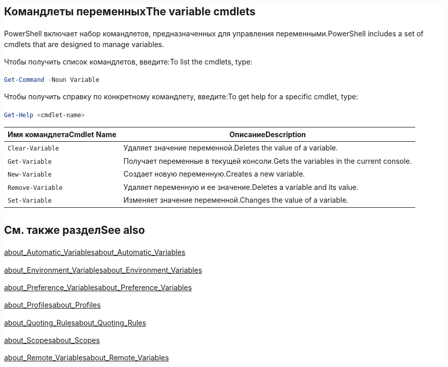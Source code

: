 ## <a name="the-variable-cmdlets"></a><span data-ttu-id="3df91-231">Командлеты переменных</span><span class="sxs-lookup"><span data-stu-id="3df91-231">The variable cmdlets</span></span>

<span data-ttu-id="3df91-232">PowerShell включает набор командлетов, предназначенных для управления переменными.</span><span class="sxs-lookup"><span data-stu-id="3df91-232">PowerShell includes a set of cmdlets that are designed to manage variables.</span></span>

<span data-ttu-id="3df91-233">Чтобы получить список командлетов, введите:</span><span class="sxs-lookup"><span data-stu-id="3df91-233">To list the cmdlets, type:</span></span>

```powershell
Get-Command -Noun Variable
```

<span data-ttu-id="3df91-234">Чтобы получить справку по конкретному командлету, введите:</span><span class="sxs-lookup"><span data-stu-id="3df91-234">To get help for a specific cmdlet, type:</span></span>

```powershell
Get-Help <cmdlet-name>
```

| <span data-ttu-id="3df91-235">Имя командлета</span><span class="sxs-lookup"><span data-stu-id="3df91-235">Cmdlet Name</span></span>       | <span data-ttu-id="3df91-236">Описание</span><span class="sxs-lookup"><span data-stu-id="3df91-236">Description</span></span>                                |
| ---------------   | ------------------------------------------ |
| `Clear-Variable`  | <span data-ttu-id="3df91-237">Удаляет значение переменной.</span><span class="sxs-lookup"><span data-stu-id="3df91-237">Deletes the value of a variable.</span></span>           |
| `Get-Variable`    | <span data-ttu-id="3df91-238">Получает переменные в текущей консоли.</span><span class="sxs-lookup"><span data-stu-id="3df91-238">Gets the variables in the current console.</span></span> |
| `New-Variable`    | <span data-ttu-id="3df91-239">Создает новую переменную.</span><span class="sxs-lookup"><span data-stu-id="3df91-239">Creates a new variable.</span></span>                    |
| `Remove-Variable` | <span data-ttu-id="3df91-240">Удаляет переменную и ее значение.</span><span class="sxs-lookup"><span data-stu-id="3df91-240">Deletes a variable and its value.</span></span>          |
| `Set-Variable`    | <span data-ttu-id="3df91-241">Изменяет значение переменной.</span><span class="sxs-lookup"><span data-stu-id="3df91-241">Changes the value of a variable.</span></span>           |

## <a name="see-also"></a><span data-ttu-id="3df91-242">См. также раздел</span><span class="sxs-lookup"><span data-stu-id="3df91-242">See also</span></span>

[<span data-ttu-id="3df91-243">about_Automatic_Variables</span><span class="sxs-lookup"><span data-stu-id="3df91-243">about_Automatic_Variables</span></span>](about_Automatic_Variables.md)

[<span data-ttu-id="3df91-244">about_Environment_Variables</span><span class="sxs-lookup"><span data-stu-id="3df91-244">about_Environment_Variables</span></span>](about_Environment_Variables.md)

[<span data-ttu-id="3df91-245">about_Preference_Variables</span><span class="sxs-lookup"><span data-stu-id="3df91-245">about_Preference_Variables</span></span>](about_Preference_Variables.md)

[<span data-ttu-id="3df91-246">about_Profiles</span><span class="sxs-lookup"><span data-stu-id="3df91-246">about_Profiles</span></span>](about_Profiles.md)

[<span data-ttu-id="3df91-247">about_Quoting_Rules</span><span class="sxs-lookup"><span data-stu-id="3df91-247">about_Quoting_Rules</span></span>](about_Quoting_Rules.md)

[<span data-ttu-id="3df91-248">about_Scopes</span><span class="sxs-lookup"><span data-stu-id="3df91-248">about_Scopes</span></span>](about_Scopes.md)

[<span data-ttu-id="3df91-249">about_Remote_Variables</span><span class="sxs-lookup"><span data-stu-id="3df91-249">about_Remote_Variables</span></span>](about_Remote_Variables.md)

